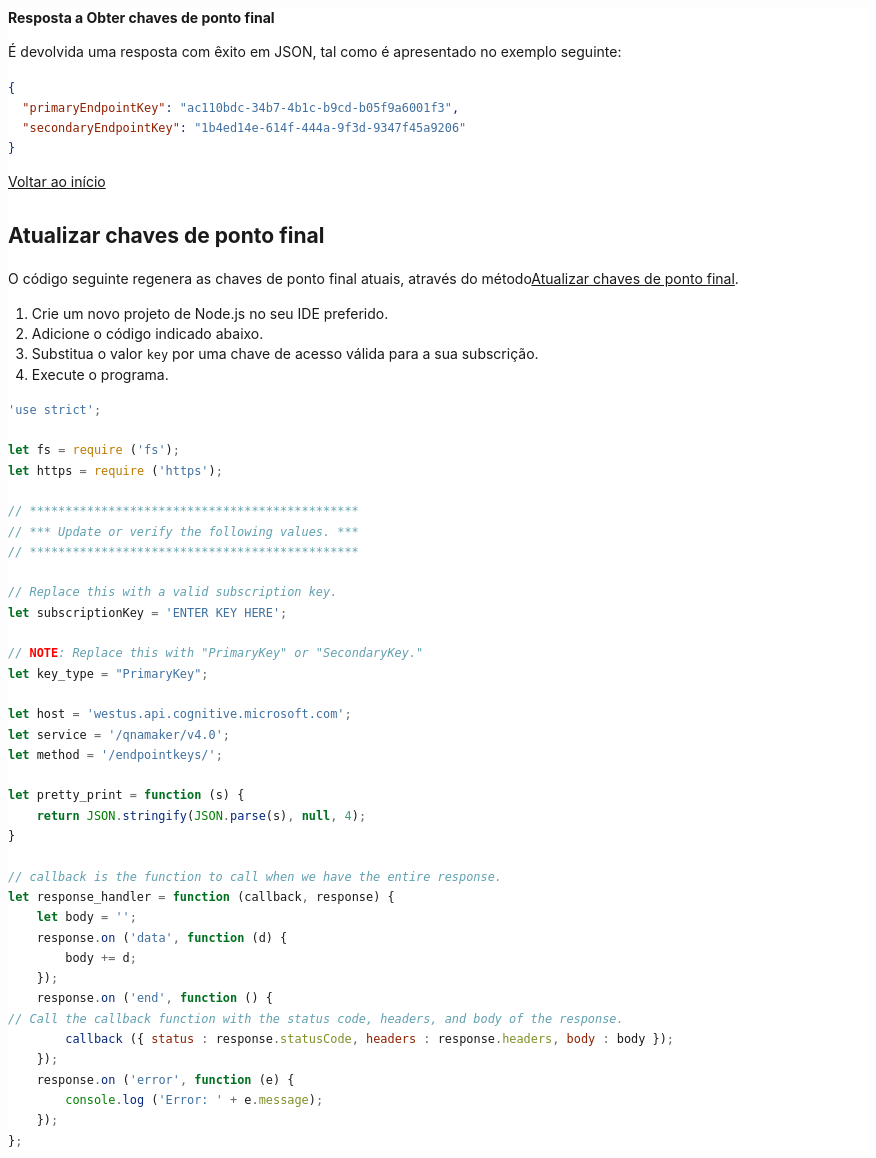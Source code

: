 **Resposta a Obter chaves de ponto final**

É devolvida uma resposta com êxito em JSON, tal como é apresentado no exemplo seguinte: 

```json
{
  "primaryEndpointKey": "ac110bdc-34b7-4b1c-b9cd-b05f9a6001f3",
  "secondaryEndpointKey": "1b4ed14e-614f-444a-9f3d-9347f45a9206"
}
```

[Voltar ao início](#HOLTop)

<a name="PutKeys"></a>

## <a name="refresh-endpoint-keys"></a>Atualizar chaves de ponto final

O código seguinte regenera as chaves de ponto final atuais, através do método[Atualizar chaves de ponto final](https://docs.microsoft.com/rest/api/cognitiveservices/qnamaker/endpointkeys/refreshkeys).

1. Crie um novo projeto de Node.js no seu IDE preferido.
2. Adicione o código indicado abaixo.
3. Substitua o valor `key` por uma chave de acesso válida para a sua subscrição.
4. Execute o programa.

```javascript
'use strict';

let fs = require ('fs');
let https = require ('https');

// **********************************************
// *** Update or verify the following values. ***
// **********************************************

// Replace this with a valid subscription key.
let subscriptionKey = 'ENTER KEY HERE';

// NOTE: Replace this with "PrimaryKey" or "SecondaryKey."
let key_type = "PrimaryKey";

let host = 'westus.api.cognitive.microsoft.com';
let service = '/qnamaker/v4.0';
let method = '/endpointkeys/';

let pretty_print = function (s) {
    return JSON.stringify(JSON.parse(s), null, 4);
}

// callback is the function to call when we have the entire response.
let response_handler = function (callback, response) {
    let body = '';
    response.on ('data', function (d) {
        body += d;
    });
    response.on ('end', function () {
// Call the callback function with the status code, headers, and body of the response.
        callback ({ status : response.statusCode, headers : response.headers, body : body });
    });
    response.on ('error', function (e) {
        console.log ('Error: ' + e.message);
    });
};

```